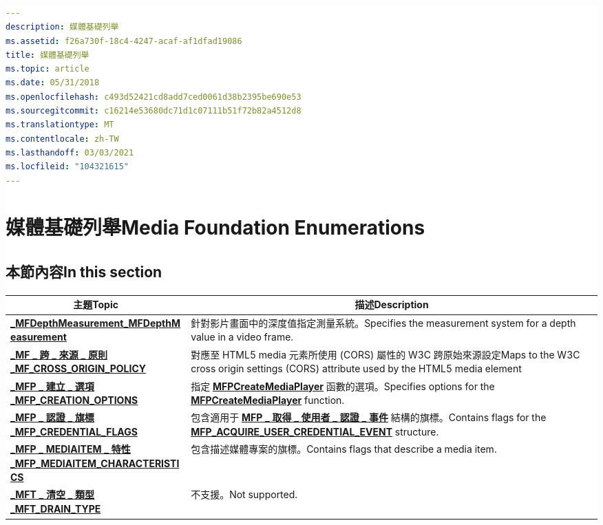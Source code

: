 ```yaml
---
description: 媒體基礎列舉
ms.assetid: f26a730f-18c4-4247-acaf-af1dfad19086
title: 媒體基礎列舉
ms.topic: article
ms.date: 05/31/2018
ms.openlocfilehash: c493d52421cd8add7ced0061d38b2395be690e53
ms.sourcegitcommit: c16214e53680dc71d1c07111b51f72b82a4512d8
ms.translationtype: MT
ms.contentlocale: zh-TW
ms.lasthandoff: 03/03/2021
ms.locfileid: "104321615"
---
```

# <a name="media-foundation-enumerations"></a><span data-ttu-id="875e1-103">媒體基礎列舉</span><span class="sxs-lookup"><span data-stu-id="875e1-103">Media Foundation Enumerations</span></span>

## <a name="in-this-section"></a><span data-ttu-id="875e1-104">本節內容</span><span class="sxs-lookup"><span data-stu-id="875e1-104">In this section</span></span>



| <span data-ttu-id="875e1-105">主題</span><span class="sxs-lookup"><span data-stu-id="875e1-105">Topic</span></span>                                                                                                     | <span data-ttu-id="875e1-106">描述</span><span class="sxs-lookup"><span data-stu-id="875e1-106">Description</span></span>                                                                                                                                                                                                                 |
|-----------------------------------------------------------------------------------------------------------|-----------------------------------------------------------------------------------------------------------------------------------------------------------------------------------------------------------------------------|
| [<span data-ttu-id="875e1-107">**\_MFDepthMeasurement**</span><span class="sxs-lookup"><span data-stu-id="875e1-107">**\_MFDepthMeasurement**</span></span>](/windows/win32/api/mfapi/ne-mfapi-mfdepthmeasurement)<br/>                                            | <span data-ttu-id="875e1-108">針對影片畫面中的深度值指定測量系統。</span><span class="sxs-lookup"><span data-stu-id="875e1-108">Specifies the measurement system for a depth value in a video frame.</span></span><br/>                                                                                                                                             |
| [<span data-ttu-id="875e1-109">**\_MF \_ 跨 \_ 來源 \_ 原則**</span><span class="sxs-lookup"><span data-stu-id="875e1-109">**\_MF\_CROSS\_ORIGIN\_POLICY**</span></span>](/windows/desktop/api/mfidl/ne-mfidl-mf_cross_origin_policy)<br/>                                 | <span data-ttu-id="875e1-110">對應至 HTML5 media 元素所使用 (CORS) 屬性的 W3C 跨原始來源設定</span><span class="sxs-lookup"><span data-stu-id="875e1-110">Maps to the W3C cross origin settings (CORS) attribute used by the HTML5 media element</span></span><br/>                                                                                                                           |
| [<span data-ttu-id="875e1-111">**\_MFP \_ 建立 \_ 選項**</span><span class="sxs-lookup"><span data-stu-id="875e1-111">**\_MFP\_CREATION\_OPTIONS**</span></span>](/windows/win32/api/mfplay/ne-mfplay-_mfp_creation_options)<br/>                                      | <span data-ttu-id="875e1-112">指定 [**MFPCreateMediaPlayer**](/windows/desktop/api/mfplay/nf-mfplay-mfpcreatemediaplayer) 函數的選項。</span><span class="sxs-lookup"><span data-stu-id="875e1-112">Specifies options for the [**MFPCreateMediaPlayer**](/windows/desktop/api/mfplay/nf-mfplay-mfpcreatemediaplayer) function.</span></span><br/>                                                                                                                         |
| [<span data-ttu-id="875e1-113">**\_MFP \_ 認證 \_ 旗標**</span><span class="sxs-lookup"><span data-stu-id="875e1-113">**\_MFP\_CREDENTIAL\_FLAGS**</span></span>](/windows/win32/api/mfplay/ne-mfplay-_mfp_credential_flags)<br/>                                      | <span data-ttu-id="875e1-114">包含適用于 [**MFP \_ 取得 \_ 使用者 \_ 認證 \_ 事件**](/windows/desktop/api/mfplay/ns-mfplay-mfp_acquire_user_credential_event) 結構的旗標。</span><span class="sxs-lookup"><span data-stu-id="875e1-114">Contains flags for the [**MFP\_ACQUIRE\_USER\_CREDENTIAL\_EVENT**](/windows/desktop/api/mfplay/ns-mfplay-mfp_acquire_user_credential_event) structure.</span></span><br/>                                                                                             |
| [<span data-ttu-id="875e1-115">**\_MFP \_ MEDIAITEM \_ 特性**</span><span class="sxs-lookup"><span data-stu-id="875e1-115">**\_MFP\_MEDIAITEM\_CHARACTERISTICS**</span></span>](/windows/win32/api/mfplay/ne-mfplay-_mfp_mediaitem_characteristics)<br/>                    | <span data-ttu-id="875e1-116">包含描述媒體專案的旗標。</span><span class="sxs-lookup"><span data-stu-id="875e1-116">Contains flags that describe a media item.</span></span><br/>                                                                                                                                                                       |
| [<span data-ttu-id="875e1-117">**\_MFT \_ 清空 \_ 類型**</span><span class="sxs-lookup"><span data-stu-id="875e1-117">**\_MFT\_DRAIN\_TYPE**</span></span>](/windows/win32/api/mftransform/ne-mftransform-_mft_drain_type)<br/>                                                  | <span data-ttu-id="875e1-118">不支援。</span><span class="sxs-lookup"><span data-stu-id="875e1-118">Not supported.</span></span><br/>                                                                                                                                                                                                   |